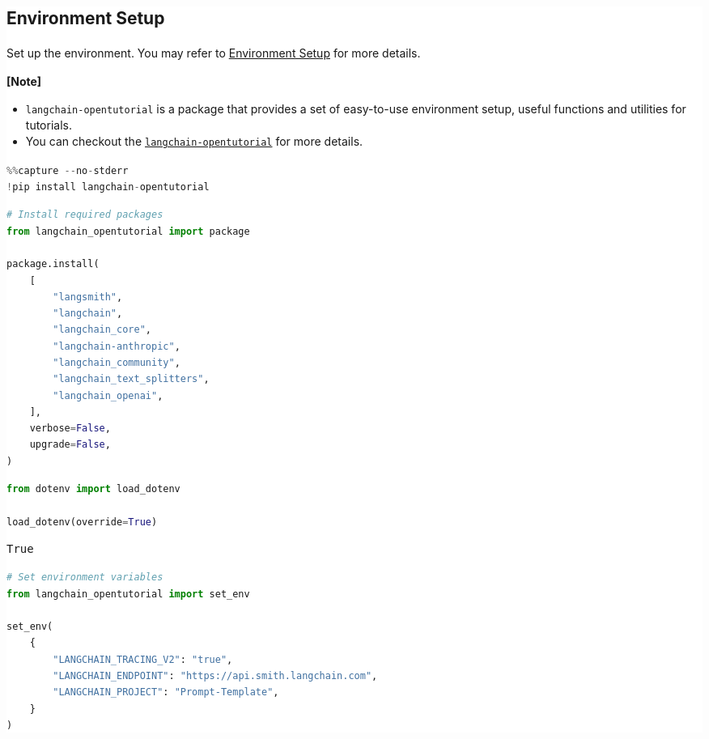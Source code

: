 ## Environment Setup

Set up the environment. You may refer to [Environment Setup](https://wikidocs.net/257836) for more details.

**[Note]**
- `langchain-opentutorial` is a package that provides a set of easy-to-use environment setup, useful functions and utilities for tutorials. 
- You can checkout the [`langchain-opentutorial`](https://github.com/LangChain-OpenTutorial/langchain-opentutorial-pypi) for more details.

```python
%%capture --no-stderr
!pip install langchain-opentutorial
```

```python
# Install required packages
from langchain_opentutorial import package

package.install(
    [
        "langsmith",
        "langchain",
        "langchain_core",
        "langchain-anthropic",
        "langchain_community",
        "langchain_text_splitters",
        "langchain_openai",
    ],
    verbose=False,
    upgrade=False,
)
```

```python
from dotenv import load_dotenv

load_dotenv(override=True)
```




<pre class="custom">True</pre>



```python
# Set environment variables
from langchain_opentutorial import set_env

set_env(
    {
        "LANGCHAIN_TRACING_V2": "true",
        "LANGCHAIN_ENDPOINT": "https://api.smith.langchain.com",
        "LANGCHAIN_PROJECT": "Prompt-Template",
    }
)
```
